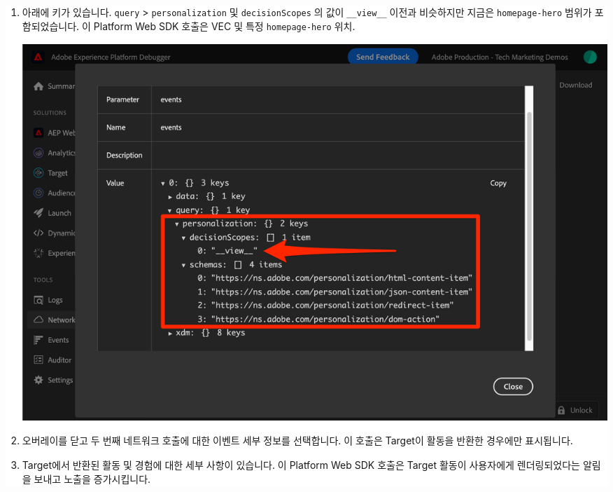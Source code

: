 1. 아래에 키가 있습니다. `query` > `personalization` 및  `decisionScopes` 의 값이 `__view__` 이전과 비슷하지만 지금은 `homepage-hero` 범위가 포함되었습니다. 이 Platform Web SDK 호출은 VEC 및 특정 `homepage-hero` 위치.

   ![`__view__` decisionScope 요청](assets/target-debugger-view-scope.png)

1. 오버레이를 닫고 두 번째 네트워크 호출에 대한 이벤트 세부 정보를 선택합니다. 이 호출은 Target이 활동을 반환한 경우에만 표시됩니다.
1. Target에서 반환된 활동 및 경험에 대한 세부 사항이 있습니다. 이 Platform Web SDK 호출은 Target 활동이 사용자에게 렌더링되었다는 알림을 보내고 노출을 증가시킵니다.
